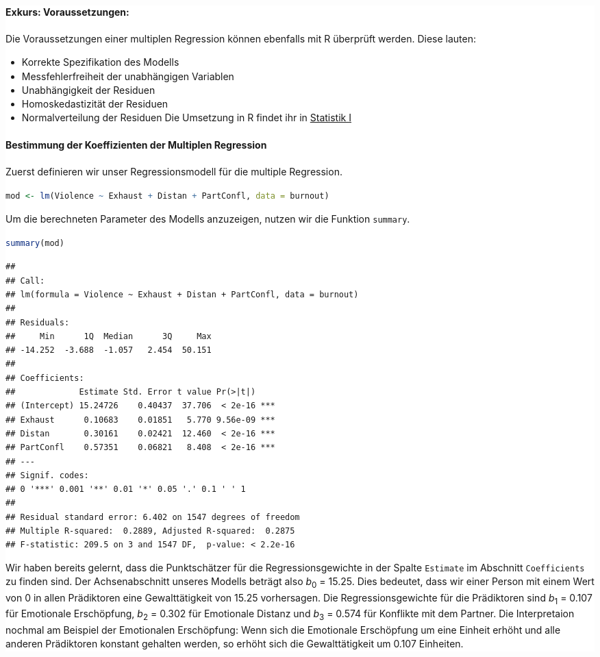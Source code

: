 #### Exkurs: Voraussetzungen:
Die Voraussetzungen einer multiplen Regression können ebenfalls mit R überprüft werden. Diese lauten: 
- Korrekte Spezifikation des Modells
- Messfehlerfreiheit der unabhängigen Variablen
- Unabhängigkeit der Residuen
- Homoskedastizität der Residuen
- Normalverteilung der Residuen
Die Umsetzung in R findet ihr in [Statistik I](https://pandar.netlify.app/lehre/statistik-i/multiple-reg/)

#### Bestimmung der Koeffizienten der Multiplen Regression
Zuerst definieren wir unser Regressionsmodell für die multiple Regression.

```r
mod <- lm(Violence ~ Exhaust + Distan + PartConfl, data = burnout)
```
    
Um die berechneten Parameter des Modells anzuzeigen, nutzen wir die Funktion `summary`. 


```r
summary(mod)
```

```
## 
## Call:
## lm(formula = Violence ~ Exhaust + Distan + PartConfl, data = burnout)
## 
## Residuals:
##     Min      1Q  Median      3Q     Max 
## -14.252  -3.688  -1.057   2.454  50.151 
## 
## Coefficients:
##             Estimate Std. Error t value Pr(>|t|)    
## (Intercept) 15.24726    0.40437  37.706  < 2e-16 ***
## Exhaust      0.10683    0.01851   5.770 9.56e-09 ***
## Distan       0.30161    0.02421  12.460  < 2e-16 ***
## PartConfl    0.57351    0.06821   8.408  < 2e-16 ***
## ---
## Signif. codes:  
## 0 '***' 0.001 '**' 0.01 '*' 0.05 '.' 0.1 ' ' 1
## 
## Residual standard error: 6.402 on 1547 degrees of freedom
## Multiple R-squared:  0.2889,	Adjusted R-squared:  0.2875 
## F-statistic: 209.5 on 3 and 1547 DF,  p-value: < 2.2e-16
```
Wir haben bereits gelernt, dass die Punktschätzer für die Regressionsgewichte in der Spalte `Estimate` im Abschnitt `Coefficients` zu finden sind. Der Achsenabschnitt unseres Modells beträgt also $b_0$ = 15.25. Dies bedeutet, dass wir einer Person mit einem Wert von 0 in allen Prädiktoren eine Gewalttätigkeit von 15.25 vorhersagen. Die Regressionsgewichte für die Prädiktoren sind $b_{1}$ = 0.107 für Emotionale Erschöpfung, $b_{2}$ = 0.302 für Emotionale Distanz und $b_{3}$ = 0.574 für Konflikte mit dem Partner. Die Interpretaion nochmal am Beispiel der Emotionalen Erschöpfung: Wenn sich die Emotionale Erschöpfung um eine Einheit erhöht und alle anderen Prädiktoren konstant gehalten werden, so erhöht sich die Gewalttätigkeit um 0.107 Einheiten. 
